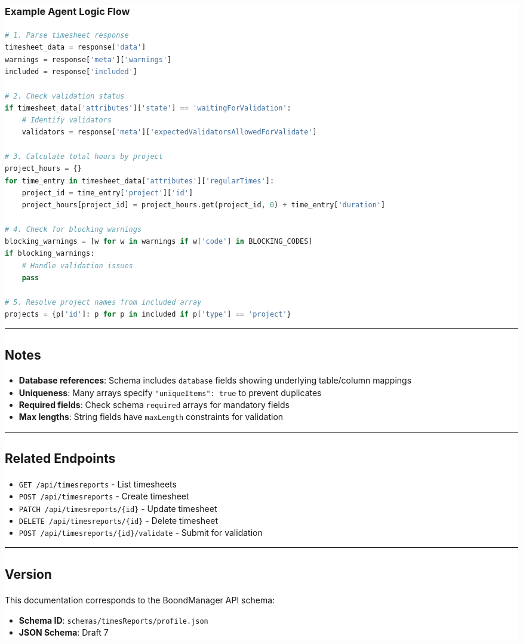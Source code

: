 ### Example Agent Logic Flow

```python
# 1. Parse timesheet response
timesheet_data = response['data']
warnings = response['meta']['warnings']
included = response['included']

# 2. Check validation status
if timesheet_data['attributes']['state'] == 'waitingForValidation':
    # Identify validators
    validators = response['meta']['expectedValidatorsAllowedForValidate']

# 3. Calculate total hours by project
project_hours = {}
for time_entry in timesheet_data['attributes']['regularTimes']:
    project_id = time_entry['project']['id']
    project_hours[project_id] = project_hours.get(project_id, 0) + time_entry['duration']

# 4. Check for blocking warnings
blocking_warnings = [w for w in warnings if w['code'] in BLOCKING_CODES]
if blocking_warnings:
    # Handle validation issues
    pass

# 5. Resolve project names from included array
projects = {p['id']: p for p in included if p['type'] == 'project'}
```

---

## Notes

- **Database references**: Schema includes `database` fields showing underlying table/column mappings
- **Uniqueness**: Many arrays specify `"uniqueItems": true` to prevent duplicates
- **Required fields**: Check schema `required` arrays for mandatory fields
- **Max lengths**: String fields have `maxLength` constraints for validation

---

## Related Endpoints

- `GET /api/timesreports` - List timesheets
- `POST /api/timesreports` - Create timesheet
- `PATCH /api/timesreports/{id}` - Update timesheet
- `DELETE /api/timesreports/{id}` - Delete timesheet
- `POST /api/timesreports/{id}/validate` - Submit for validation

---

## Version

This documentation corresponds to the BoondManager API schema:
- **Schema ID**: `schemas/timesReports/profile.json`
- **JSON Schema**: Draft 7
